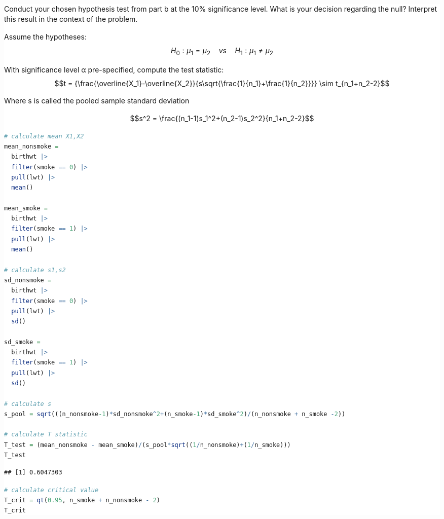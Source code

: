 Conduct your chosen hypothesis test from part b at the 10% significance
level. What is your decision regarding the null? Interpret this result
in the context of the problem.

Assume the hypotheses:
$$H_0 : \mu_1 = \mu_2 \quad vs \quad H_1 : \mu_1 \ne \mu_2$$

With significance level α pre-specified, compute the test statistic:
$$t = {\frac{\overline{X_1}-\overline{X_2}}{s\sqrt{\frac{1}{n_1}+\frac{1}{n_2}}}} \sim t_{n_1+n_2-2}$$

Where s is called the pooled sample standard deviation

$$s^2 = \frac{(n_1-1)s_1^2+(n_2-1)s_2^2}{n_1+n_2-2}$$

``` r
# calculate mean X1,X2
mean_nonsmoke = 
  birthwt |> 
  filter(smoke == 0) |> 
  pull(lwt) |>
  mean()

mean_smoke = 
  birthwt |> 
  filter(smoke == 1) |> 
  pull(lwt) |>
  mean()

# calculate s1,s2
sd_nonsmoke = 
  birthwt |> 
  filter(smoke == 0) |> 
  pull(lwt) |>
  sd()

sd_smoke = 
  birthwt |> 
  filter(smoke == 1) |> 
  pull(lwt) |>
  sd()

# calculate s
s_pool = sqrt(((n_nonsmoke-1)*sd_nonsmoke^2+(n_smoke-1)*sd_smoke^2)/(n_nonsmoke + n_smoke -2))

# calculate T statistic
T_test = (mean_nonsmoke - mean_smoke)/(s_pool*sqrt((1/n_nonsmoke)+(1/n_smoke)))
T_test
```

    ## [1] 0.6047303

``` r
# calculate critical value  
T_crit = qt(0.95, n_smoke + n_nonsmoke - 2)
T_crit
```
